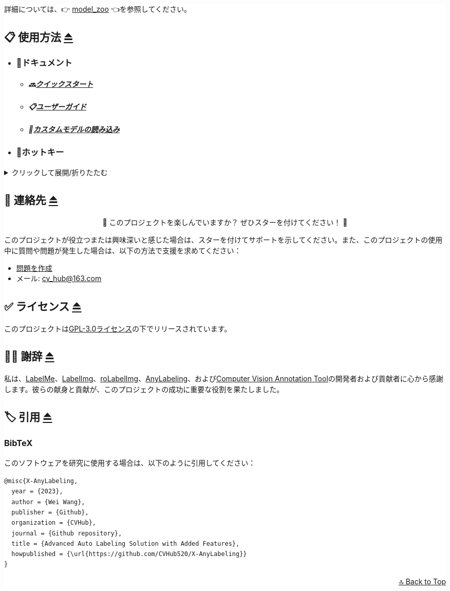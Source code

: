 詳細については、👉 [model_zoo](./docs/en/model_zoo.md) 👈を参照してください。

</div>

## 📋 使用方法 [⏏️](#📄-目次)

- ### 📜ドキュメント

  - ##### 🔜[クイックスタート](./docs/en/get_started.md)

  - ##### 📋[ユーザーガイド](./docs/en/user_guide.md)

  - ##### 🚀[カスタムモデルの読み込み](./docs/en/custom_model.md)

- ### 🧷ホットキー

<details><summary>クリックして展開/折りたたむ</summary></details>


## 📧 連絡先 [⏏️](#📄-目次)

<p align="center">
🤗 このプロジェクトを楽しんでいますか？ ぜひスターを付けてください！ 🤗
</p>

このプロジェクトが役立つまたは興味深いと感じた場合は、スターを付けてサポートを示してください。また、このプロジェクトの使用中に質問や問題が発生した場合は、以下の方法で支援を求めてください：

- [問題を作成](https://github.com/CVHub520/X-AnyLabeling/issues)
- メール: cv_hub@163.com


## ✅ ライセンス [⏏️](#📄-目次)

このプロジェクトは[GPL-3.0ライセンス](./LICENSE)の下でリリースされています。

## 🙏🏻 謝辞 [⏏️](#📄-目次)

私は、[LabelMe](https://github.com/wkentaro/labelme)、[LabelImg](https://github.com/tzutalin/labelIm)、[roLabelImg](https://github.com/cgvict/roLabelImg)、[AnyLabeling](https://github.com/vietanhdev/anylabeling)、および[Computer Vision Annotation Tool](https://github.com/opencv/cvat)の開発者および貢献者に心から感謝します。彼らの献身と貢献が、このプロジェクトの成功に重要な役割を果たしました。

## 🏷️ 引用 [⏏️](#📄-目次)

### BibTeX

このソフトウェアを研究に使用する場合は、以下のように引用してください：

```
@misc{X-AnyLabeling,
  year = {2023},
  author = {Wei Wang},
  publisher = {Github},
  organization = {CVHub},
  journal = {Github repository},
  title = {Advanced Auto Labeling Solution with Added Features},
  howpublished = {\url{https://github.com/CVHub520/X-AnyLabeling}}
}
```

<div align="right"><a href="#top">🔝 Back to Top</a></div>
